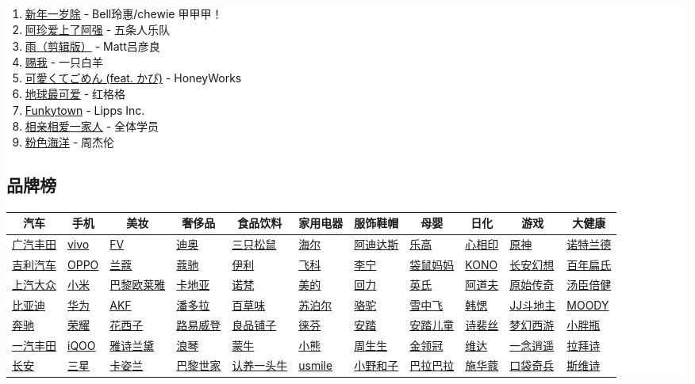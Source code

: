 1. [新年一岁除](https://sf3-cdn-tos.douyinstatic.com/obj/tos-cn-ve-2774/osbjDAZGtfnwZEQDvR8NjhfsBwCEQgBTiSTQIC) - Bell玲惠/chewie 甲甲甲！
1. [阿珍爱上了阿强]() - 五条人乐队
1. [雨（剪辑版）](https://sf6-cdn-tos.douyinstatic.com/obj/tos-cn-ve-2774/1daf425e3c6d4bd5941a2a6b42e227cb) - Matt吕彦良
1. [赐我]() - 一只白羊
1. [可愛くてごめん (feat. かぴ)](https://sf3-cdn-tos.douyinstatic.com/obj/tos-cn-ve-2774/1c1f8de917ea41efadd7fa3561b576af) - HoneyWorks
1. [地球最可爱]() - 红格格
1. [Funkytown]() - Lipps Inc.
1. [相亲相爱一家人]() - 全体学员
1. [粉色海洋]() - 周杰伦

## 品牌榜

| 汽车 | 手机 | 美妆 | 奢侈品 | 食品饮料 | 家用电器 | 服饰鞋帽 | 母婴 | 日化 | 游戏 | 大健康 |
| --- | --- | --- | --- | --- | --- | --- | --- | --- | --- | --- |
| [广汽丰田](https://www.baidu.com/s?wd=%E5%B9%BF%E6%B1%BD%E4%B8%B0%E7%94%B0) | [vivo](https://www.baidu.com/s?wd=vivo) | [FV](https://www.baidu.com/s?wd=FV) | [迪奥](https://www.baidu.com/s?wd=%E8%BF%AA%E5%A5%A5) | [三只松鼠](https://www.baidu.com/s?wd=%E4%B8%89%E5%8F%AA%E6%9D%BE%E9%BC%A0) | [海尔](https://www.baidu.com/s?wd=%E6%B5%B7%E5%B0%94) | [阿迪达斯](https://www.baidu.com/s?wd=%E9%98%BF%E8%BF%AA%E8%BE%BE%E6%96%AF) | [乐高](https://www.baidu.com/s?wd=%E4%B9%90%E9%AB%98) | [心相印](https://www.baidu.com/s?wd=%E5%BF%83%E7%9B%B8%E5%8D%B0) | [原神](https://www.baidu.com/s?wd=%E5%8E%9F%E7%A5%9E) | [诺特兰德](https://www.baidu.com/s?wd=%E8%AF%BA%E7%89%B9%E5%85%B0%E5%BE%B7) |
| [吉利汽车](https://www.baidu.com/s?wd=%E5%90%89%E5%88%A9%E6%B1%BD%E8%BD%A6) | [OPPO](https://www.baidu.com/s?wd=OPPO) | [兰蔻](https://www.baidu.com/s?wd=%E5%85%B0%E8%94%BB) | [蔻驰](https://www.baidu.com/s?wd=%E8%94%BB%E9%A9%B0) | [伊利](https://www.baidu.com/s?wd=%E4%BC%8A%E5%88%A9) | [飞科](https://www.baidu.com/s?wd=%E9%A3%9E%E7%A7%91) | [李宁](https://www.baidu.com/s?wd=%E6%9D%8E%E5%AE%81) | [袋鼠妈妈](https://www.baidu.com/s?wd=%E8%A2%8B%E9%BC%A0%E5%A6%88%E5%A6%88) | [KONO](https://www.baidu.com/s?wd=KONO) | [长安幻想](https://www.baidu.com/s?wd=%E9%95%BF%E5%AE%89%E5%B9%BB%E6%83%B3) | [百年扁氏](https://www.baidu.com/s?wd=%E7%99%BE%E5%B9%B4%E6%89%81%E6%B0%8F) |
| [上汽大众](https://www.baidu.com/s?wd=%E4%B8%8A%E6%B1%BD%E5%A4%A7%E4%BC%97) | [小米](https://www.baidu.com/s?wd=%E5%B0%8F%E7%B1%B3) | [巴黎欧莱雅](https://www.baidu.com/s?wd=%E5%B7%B4%E9%BB%8E%E6%AC%A7%E8%8E%B1%E9%9B%85) | [卡地亚](https://www.baidu.com/s?wd=%E5%8D%A1%E5%9C%B0%E4%BA%9A) | [诺梵](https://www.baidu.com/s?wd=%E8%AF%BA%E6%A2%B5) | [美的](https://www.baidu.com/s?wd=%E7%BE%8E%E7%9A%84) | [回力](https://www.baidu.com/s?wd=%E5%9B%9E%E5%8A%9B) | [英氏](https://www.baidu.com/s?wd=%E8%8B%B1%E6%B0%8F) | [阿道夫](https://www.baidu.com/s?wd=%E9%98%BF%E9%81%93%E5%A4%AB) | [原始传奇](https://www.baidu.com/s?wd=%E5%8E%9F%E5%A7%8B%E4%BC%A0%E5%A5%87) | [汤臣倍健](https://www.baidu.com/s?wd=%E6%B1%A4%E8%87%A3%E5%80%8D%E5%81%A5) |
| [比亚迪](https://www.baidu.com/s?wd=%E6%AF%94%E4%BA%9A%E8%BF%AA) | [华为](https://www.baidu.com/s?wd=%E5%8D%8E%E4%B8%BA) | [AKF](https://www.baidu.com/s?wd=AKF) | [潘多拉](https://www.baidu.com/s?wd=%E6%BD%98%E5%A4%9A%E6%8B%89) | [百草味](https://www.baidu.com/s?wd=%E7%99%BE%E8%8D%89%E5%91%B3) | [苏泊尔](https://www.baidu.com/s?wd=%E8%8B%8F%E6%B3%8A%E5%B0%94) | [骆驼](https://www.baidu.com/s?wd=%E9%AA%86%E9%A9%BC) | [雪中飞](https://www.baidu.com/s?wd=%E9%9B%AA%E4%B8%AD%E9%A3%9E) | [韩愢](https://www.baidu.com/s?wd=%E9%9F%A9%E6%84%A2) | [JJ斗地主](https://www.baidu.com/s?wd=JJ%E6%96%97%E5%9C%B0%E4%B8%BB) | [MOODY](https://www.baidu.com/s?wd=MOODY) |
| [奔驰](https://www.baidu.com/s?wd=%E5%A5%94%E9%A9%B0) | [荣耀](https://www.baidu.com/s?wd=%E8%8D%A3%E8%80%80) | [花西子](https://www.baidu.com/s?wd=%E8%8A%B1%E8%A5%BF%E5%AD%90) | [路易威登](https://www.baidu.com/s?wd=%E8%B7%AF%E6%98%93%E5%A8%81%E7%99%BB) | [良品铺子](https://www.baidu.com/s?wd=%E8%89%AF%E5%93%81%E9%93%BA%E5%AD%90) | [徕芬](https://www.baidu.com/s?wd=%E5%BE%95%E8%8A%AC) | [安踏](https://www.baidu.com/s?wd=%E5%AE%89%E8%B8%8F) | [安踏儿童](https://www.baidu.com/s?wd=%E5%AE%89%E8%B8%8F%E5%84%BF%E7%AB%A5) | [诗裴丝](https://www.baidu.com/s?wd=%E8%AF%97%E8%A3%B4%E4%B8%9D) | [梦幻西游](https://www.baidu.com/s?wd=%E6%A2%A6%E5%B9%BB%E8%A5%BF%E6%B8%B8) | [小胖瓶](https://www.baidu.com/s?wd=%E5%B0%8F%E8%83%96%E7%93%B6) |
| [一汽丰田](https://www.baidu.com/s?wd=%E4%B8%80%E6%B1%BD%E4%B8%B0%E7%94%B0) | [iQOO](https://www.baidu.com/s?wd=iQOO) | [雅诗兰黛](https://www.baidu.com/s?wd=%E9%9B%85%E8%AF%97%E5%85%B0%E9%BB%9B) | [浪琴](https://www.baidu.com/s?wd=%E6%B5%AA%E7%90%B4) | [蒙牛](https://www.baidu.com/s?wd=%E8%92%99%E7%89%9B) | [小熊](https://www.baidu.com/s?wd=%E5%B0%8F%E7%86%8A) | [周生生](https://www.baidu.com/s?wd=%E5%91%A8%E7%94%9F%E7%94%9F) | [金领冠](https://www.baidu.com/s?wd=%E9%87%91%E9%A2%86%E5%86%A0) | [维达](https://www.baidu.com/s?wd=%E7%BB%B4%E8%BE%BE) | [一念逍遥](https://www.baidu.com/s?wd=%E4%B8%80%E5%BF%B5%E9%80%8D%E9%81%A5) | [拉拜诗](https://www.baidu.com/s?wd=%E6%8B%89%E6%8B%9C%E8%AF%97) |
| [长安](https://www.baidu.com/s?wd=%E9%95%BF%E5%AE%89) | [三星](https://www.baidu.com/s?wd=%E4%B8%89%E6%98%9F) | [卡姿兰](https://www.baidu.com/s?wd=%E5%8D%A1%E5%A7%BF%E5%85%B0) | [巴黎世家](https://www.baidu.com/s?wd=%E5%B7%B4%E9%BB%8E%E4%B8%96%E5%AE%B6) | [认养一头牛](https://www.baidu.com/s?wd=%E8%AE%A4%E5%85%BB%E4%B8%80%E5%A4%B4%E7%89%9B) | [usmile](https://www.baidu.com/s?wd=usmile) | [小野和子](https://www.baidu.com/s?wd=%E5%B0%8F%E9%87%8E%E5%92%8C%E5%AD%90) | [巴拉巴拉](https://www.baidu.com/s?wd=%E5%B7%B4%E6%8B%89%E5%B7%B4%E6%8B%89) | [施华蔻](https://www.baidu.com/s?wd=%E6%96%BD%E5%8D%8E%E8%94%BB) | [口袋奇兵](https://www.baidu.com/s?wd=%E5%8F%A3%E8%A2%8B%E5%A5%87%E5%85%B5) | [斯维诗](https://www.baidu.com/s?wd=%E6%96%AF%E7%BB%B4%E8%AF%97) |